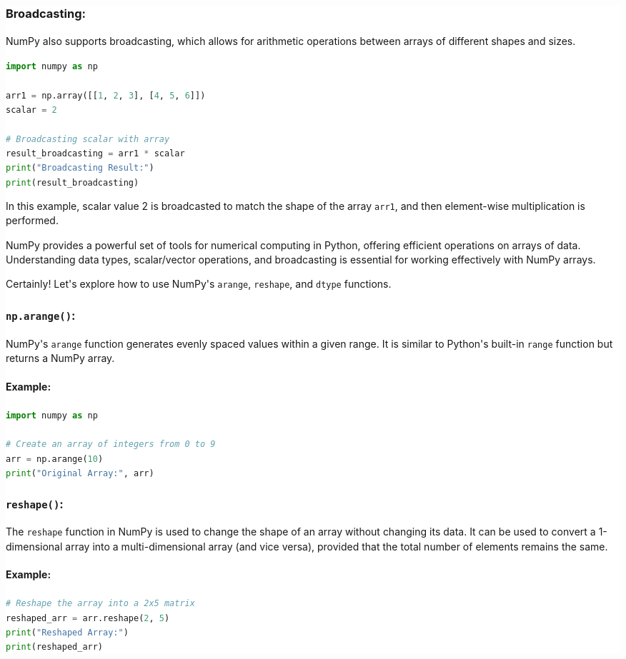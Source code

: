 ### Broadcasting:

NumPy also supports broadcasting, which allows for arithmetic operations between arrays of different shapes and sizes.

```python
import numpy as np

arr1 = np.array([[1, 2, 3], [4, 5, 6]])
scalar = 2

# Broadcasting scalar with array
result_broadcasting = arr1 * scalar
print("Broadcasting Result:")
print(result_broadcasting)
```

In this example, scalar value 2 is broadcasted to match the shape of the array `arr1`, and then element-wise multiplication is performed.

NumPy provides a powerful set of tools for numerical computing in Python, offering efficient operations on arrays of data. Understanding data types, scalar/vector operations, and broadcasting is essential for working effectively with NumPy arrays.

Certainly! Let's explore how to use NumPy's `arange`, `reshape`, and `dtype` functions.

### `np.arange()`:

NumPy's `arange` function generates evenly spaced values within a given range. It is similar to Python's built-in `range` function but returns a NumPy array.

#### Example:

```python
import numpy as np

# Create an array of integers from 0 to 9
arr = np.arange(10)
print("Original Array:", arr)
```

### `reshape()`:

The `reshape` function in NumPy is used to change the shape of an array without changing its data. It can be used to convert a 1-dimensional array into a multi-dimensional array (and vice versa), provided that the total number of elements remains the same.

#### Example:

```python
# Reshape the array into a 2x5 matrix
reshaped_arr = arr.reshape(2, 5)
print("Reshaped Array:")
print(reshaped_arr)
```
